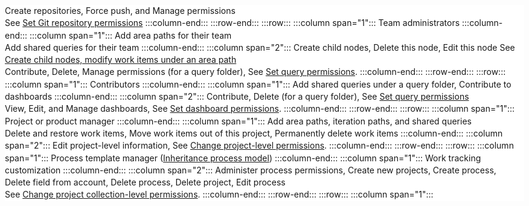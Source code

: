    Create repositories, Force push, and Manage permissions  
   See [Set Git repository permissions](../../repos/git/set-git-repository-permissions.md)
   :::column-end:::
:::row-end:::
:::row:::
   :::column span="1":::
   Team administrators
   :::column-end:::
   :::column span="1":::
   Add area paths for their team  
   Add shared queries for their team
   :::column-end:::
   :::column span="2":::
   Create child nodes, Delete this node, Edit this node 
   See [Create child nodes, modify work items under an area path](set-permissions-access-work-tracking.md#set-permissions-area-path)  
   Contribute, Delete, Manage permissions (for a query folder), See [Set query permissions](../../boards/queries/set-query-permissions.md).
   :::column-end:::
:::row-end:::
:::row:::
   :::column span="1":::
   Contributors
   :::column-end:::
   :::column span="1":::
   Add shared queries under a query folder, Contribute to dashboards
   :::column-end:::
   :::column span="2":::
   Contribute, Delete (for a query folder), See [Set query permissions](../../boards/queries/set-query-permissions.md)  
   View, Edit, and Manage dashboards, See [Set dashboard permissions](../../report/dashboards/dashboard-permissions.md).
   :::column-end:::
:::row-end:::
:::row:::
   :::column span="1":::
   Project or product manager
   :::column-end:::
   :::column span="1":::
   Add area paths, iteration paths, and shared queries  
   Delete and restore work items, Move work items out of this project, Permanently delete work items
   :::column-end:::
   :::column span="2":::
   Edit project-level information, See [Change project-level permissions](change-project-level-permissions.md).
   :::column-end:::
:::row-end:::
:::row:::
   :::column span="1":::
   Process template manager ([Inheritance process model](../settings/work/inheritance-process-model.md))
   :::column-end:::
   :::column span="1":::
   Work tracking customization 
   :::column-end:::
   :::column span="2":::
   Administer process permissions, Create new projects, Create process, Delete field from account, Delete process, Delete project, Edit process  
   See [Change project collection-level permissions](change-organization-collection-level-permissions.md).
   :::column-end:::
:::row-end:::
:::row:::
   :::column span="1":::